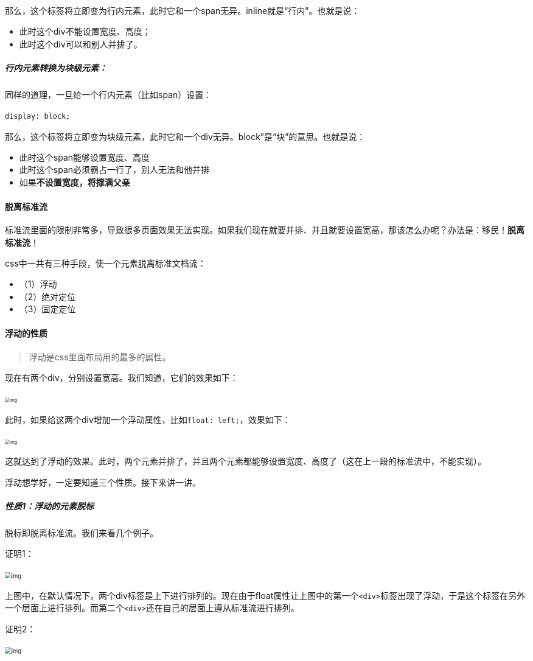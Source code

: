 那么，这个标签将立即变为行内元素，此时它和一个span无异。inline就是“行内”。也就是说：

- 此时这个div不能设置宽度、高度；
- 此时这个div可以和别人并排了。

##### 行内元素转换为块级元素：

同样的道理，一旦给一个行内元素（比如span）设置：

```text
display: block;
```

那么，这个标签将立即变为块级元素，此时它和一个div无异。block”是“块”的意思。也就是说：

- 此时这个span能够设置宽度、高度
- 此时这个span必须霸占一行了，别人无法和他并排
- 如果**不设置宽度，将撑满父亲**

#### 脱离标准流

标准流里面的限制非常多，导致很多页面效果无法实现。如果我们现在就要并排、并且就要设置宽高，那该怎么办呢？办法是：移民！**脱离标准流**！

css中一共有三种手段，使一个元素脱离标准文档流：

- （1）浮动
- （2）绝对定位
- （3）固定定位

#### 浮动的性质

> 浮动是css里面布局用的最多的属性。

现在有两个div，分别设置宽高。我们知道，它们的效果如下：

<img src="http://img.smyhvae.com/20170729_1722.png" alt="img" style="zoom:50%;" />

此时，如果给这两个div增加一个浮动属性，比如`float: left;`，效果如下：

<img src="http://img.smyhvae.com/20170729_1723.png" alt="img" style="zoom:50%;" />

这就达到了浮动的效果。此时，两个元素并排了，并且两个元素都能够设置宽度、高度了（这在上一段的标准流中，不能实现）。

浮动想学好，一定要知道三个性质。接下来讲一讲。

##### 性质1：浮动的元素脱标

脱标即脱离标准流。我们来看几个例子。

证明1：

<img src="http://img.smyhvae.com/20170729_2028.png" alt="img" style="zoom: 67%;" />

上图中，在默认情况下，两个div标签是上下进行排列的。现在由于float属性让上图中的第一个`<div>`标签出现了浮动，于是这个标签在另外一个层面上进行排列。而第二个`<div>`还在自己的层面上遵从标准流进行排列。

证明2：

<img src="http://img.smyhvae.com/20180111_2320.png" alt="img" style="zoom:67%;" />

